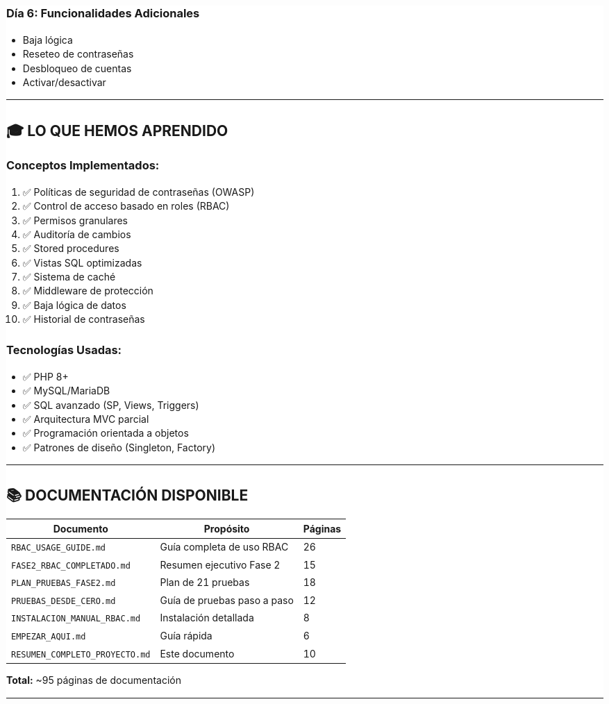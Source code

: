 ### **Día 6: Funcionalidades Adicionales**
- Baja lógica
- Reseteo de contraseñas
- Desbloqueo de cuentas
- Activar/desactivar

---

## 🎓 LO QUE HEMOS APRENDIDO

### **Conceptos Implementados:**
1. ✅ Políticas de seguridad de contraseñas (OWASP)
2. ✅ Control de acceso basado en roles (RBAC)
3. ✅ Permisos granulares
4. ✅ Auditoría de cambios
5. ✅ Stored procedures
6. ✅ Vistas SQL optimizadas
7. ✅ Sistema de caché
8. ✅ Middleware de protección
9. ✅ Baja lógica de datos
10. ✅ Historial de contraseñas

### **Tecnologías Usadas:**
- ✅ PHP 8+
- ✅ MySQL/MariaDB
- ✅ SQL avanzado (SP, Views, Triggers)
- ✅ Arquitectura MVC parcial
- ✅ Programación orientada a objetos
- ✅ Patrones de diseño (Singleton, Factory)

---

## 📚 DOCUMENTACIÓN DISPONIBLE

| Documento | Propósito | Páginas |
|-----------|-----------|---------|
| `RBAC_USAGE_GUIDE.md` | Guía completa de uso RBAC | 26 |
| `FASE2_RBAC_COMPLETADO.md` | Resumen ejecutivo Fase 2 | 15 |
| `PLAN_PRUEBAS_FASE2.md` | Plan de 21 pruebas | 18 |
| `PRUEBAS_DESDE_CERO.md` | Guía de pruebas paso a paso | 12 |
| `INSTALACION_MANUAL_RBAC.md` | Instalación detallada | 8 |
| `EMPEZAR_AQUI.md` | Guía rápida | 6 |
| `RESUMEN_COMPLETO_PROYECTO.md` | Este documento | 10 |

**Total:** ~95 páginas de documentación

---